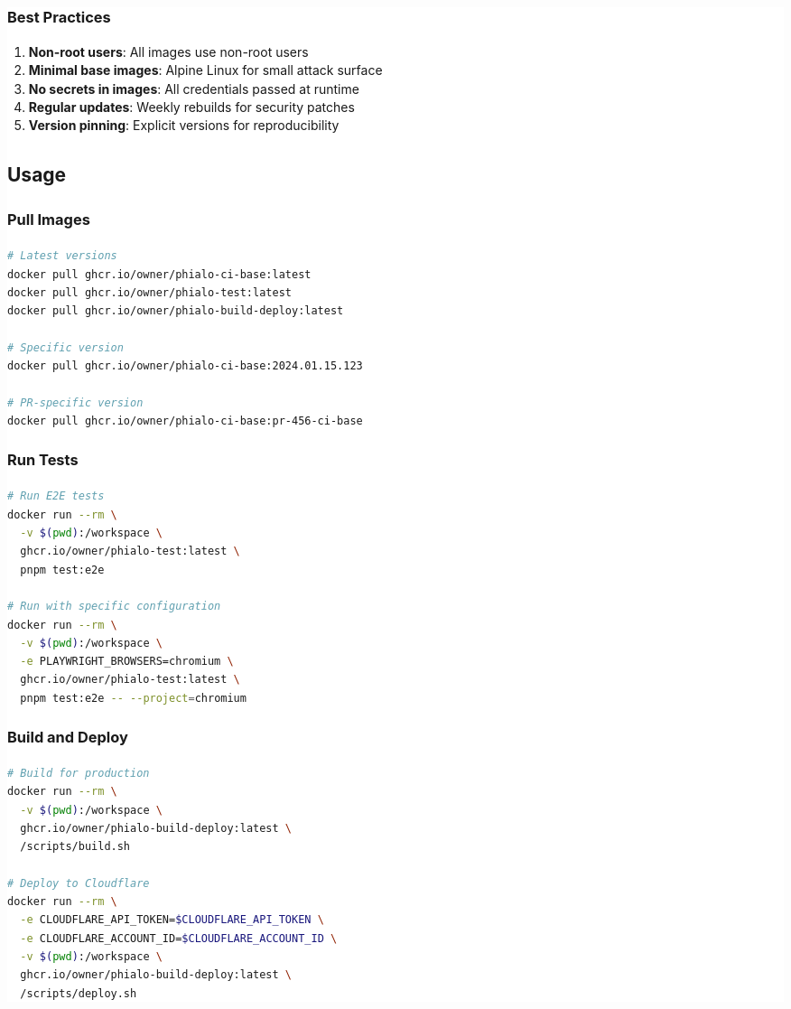 ### Best Practices

1. **Non-root users**: All images use non-root users
2. **Minimal base images**: Alpine Linux for small attack surface
3. **No secrets in images**: All credentials passed at runtime
4. **Regular updates**: Weekly rebuilds for security patches
5. **Version pinning**: Explicit versions for reproducibility

## Usage

### Pull Images

```bash
# Latest versions
docker pull ghcr.io/owner/phialo-ci-base:latest
docker pull ghcr.io/owner/phialo-test:latest
docker pull ghcr.io/owner/phialo-build-deploy:latest

# Specific version
docker pull ghcr.io/owner/phialo-ci-base:2024.01.15.123

# PR-specific version
docker pull ghcr.io/owner/phialo-ci-base:pr-456-ci-base
```

### Run Tests

```bash
# Run E2E tests
docker run --rm \
  -v $(pwd):/workspace \
  ghcr.io/owner/phialo-test:latest \
  pnpm test:e2e

# Run with specific configuration
docker run --rm \
  -v $(pwd):/workspace \
  -e PLAYWRIGHT_BROWSERS=chromium \
  ghcr.io/owner/phialo-test:latest \
  pnpm test:e2e -- --project=chromium
```

### Build and Deploy

```bash
# Build for production
docker run --rm \
  -v $(pwd):/workspace \
  ghcr.io/owner/phialo-build-deploy:latest \
  /scripts/build.sh

# Deploy to Cloudflare
docker run --rm \
  -e CLOUDFLARE_API_TOKEN=$CLOUDFLARE_API_TOKEN \
  -e CLOUDFLARE_ACCOUNT_ID=$CLOUDFLARE_ACCOUNT_ID \
  -v $(pwd):/workspace \
  ghcr.io/owner/phialo-build-deploy:latest \
  /scripts/deploy.sh
```

